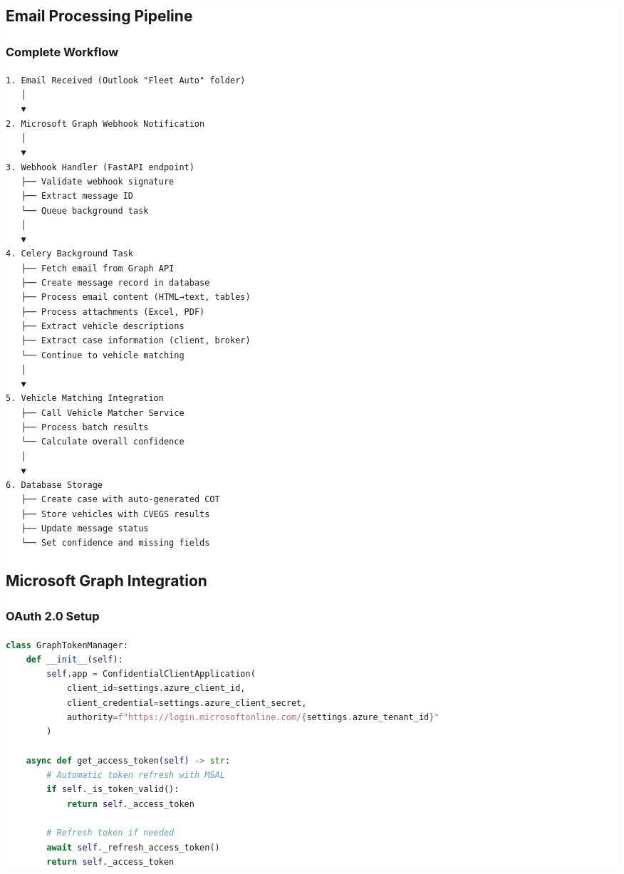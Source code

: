 ## Email Processing Pipeline

### **Complete Workflow**

```
1. Email Received (Outlook "Fleet Auto" folder)
   │
   ▼
2. Microsoft Graph Webhook Notification
   │
   ▼
3. Webhook Handler (FastAPI endpoint)
   ├── Validate webhook signature
   ├── Extract message ID
   └── Queue background task
   │
   ▼
4. Celery Background Task
   ├── Fetch email from Graph API
   ├── Create message record in database
   ├── Process email content (HTML→text, tables)
   ├── Process attachments (Excel, PDF)
   ├── Extract vehicle descriptions
   ├── Extract case information (client, broker)
   └── Continue to vehicle matching
   │
   ▼
5. Vehicle Matching Integration
   ├── Call Vehicle Matcher Service
   ├── Process batch results
   └── Calculate overall confidence
   │
   ▼
6. Database Storage
   ├── Create case with auto-generated COT
   ├── Store vehicles with CVEGS results
   ├── Update message status
   └── Set confidence and missing fields
```

## Microsoft Graph Integration

### **OAuth 2.0 Setup**
```python
class GraphTokenManager:
    def __init__(self):
        self.app = ConfidentialClientApplication(
            client_id=settings.azure_client_id,
            client_credential=settings.azure_client_secret,
            authority=f"https://login.microsoftonline.com/{settings.azure_tenant_id}"
        )
    
    async def get_access_token(self) -> str:
        # Automatic token refresh with MSAL
        if self._is_token_valid():
            return self._access_token
        
        # Refresh token if needed
        await self._refresh_access_token()
        return self._access_token
```
